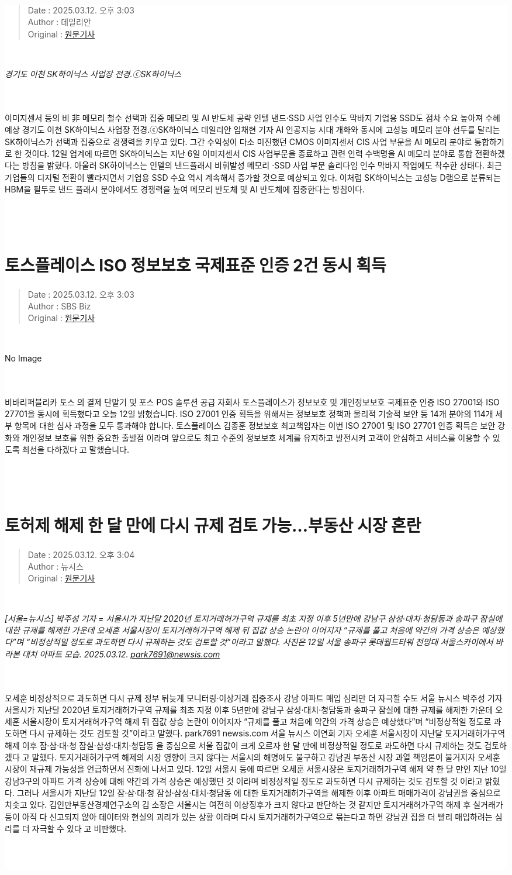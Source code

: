 > Date : 2025.03.12. 오후 3:03  
> Author : 데일리안  
> Original : [원문기사](https://n.news.naver.com/mnews/article/119/0002932169?sid=101)  
<br/>  
  
<img alt="경기도 이천 SK하이닉스 사업장 전경.ⓒSK하이닉스" class="_LAZY_LOADING _LAZY_LOADING_INIT_HIDE" src="https://imgnews.pstatic.net/image/119/2025/03/12/0002932169_001_20250312150310757.jpeg?type=w860" id="img1" style="display: none;"></img><em class="img_desc">경기도 이천 SK하이닉스 사업장 전경.ⓒSK하이닉스</em>  
<br/><br/>  
  
이미지센서 등의 비 非 메모리 철수 선택과 집중 메모리 및 AI 반도체 공략 인텔 낸드·SSD 사업 인수도 막바지 기업용 SSD도 점차 수요 높아져 수혜 예상 경기도 이천 SK하이닉스 사업장 전경.ⓒSK하이닉스 데일리안 임채현 기자 AI 인공지능 시대 개화와 동시에 고성능 메모리 분야 선두를 달리는 SK하이닉스가 선택과 집중으로 경쟁력을 키우고 있다.
그간 수익성이 다소 미진했던 CMOS 이미지센서 CIS 사업 부문을 AI 메모리 분야로 통합하기로 한 것이다.
12일 업계에 따르면 SK하이닉스는 지난 6일 이미지센서 CIS 사업부문을 종료하고 관련 인력 수백명을 AI 메모리 분야로 통합 전환하겠다는 방침을 밝혔다.
아울러 SK하이닉스는 인텔의 낸드플래시 비휘발성 메모리 ·SSD 사업 부문 솔리다임 인수 막바지 작업에도 착수한 상태다.
최근 기업들의 디지털 전환이 빨라지면서 기업용 SSD 수요 역시 계속해서 증가할 것으로 예상되고 있다.
이처럼 SK하이닉스는 고성능 D램으로 분류되는 HBM을 필두로 낸드 플래시 분야에서도 경쟁력을 높여 메모리 반도체 및 AI 반도체에 집중한다는 방침이다.  
<br/><br/><br/>  

  
# 토스플레이스 ISO 정보보호 국제표준 인증 2건 동시 획득  
  
> Date : 2025.03.12. 오후 3:03  
> Author : SBS Biz  
> Original : [원문기사](https://n.news.naver.com/mnews/article/374/0000429336?sid=101)  
<br/>  
  
No Image  
<br/><br/>  
  
비바리퍼블리카 토스 의 결제 단말기 및 포스 POS 솔루션 공급 자회사 토스플레이스가 정보보호 및 개인정보보호 국제표준 인증 ISO 27001와 ISO 27701을 동시에 획득했다고 오늘 12일 밝혔습니다.
ISO 27001 인증 획득을 위해서는 정보보호 정책과 물리적 기술적 보안 등 14개 분야의 114개 세부 항목에 대한 심사 과정을 모두 통과해야 합니다.
토스플레이스 김종훈 정보보호 최고책임자는 이번 ISO 27001 및 ISO 27701 인증 획득은 보안 강화와 개인정보 보호를 위한 중요한 출발점 이라며 앞으로도 최고 수준의 정보보호 체계를 유지하고 발전시켜 고객이 안심하고 서비스를 이용할 수 있도록 최선을 다하겠다 고 말했습니다.  
<br/><br/><br/>  

  
# 토허제 해제 한 달 만에 다시 규제 검토 가능…부동산 시장 혼란  
  
> Date : 2025.03.12. 오후 3:04  
> Author : 뉴시스  
> Original : [원문기사](https://n.news.naver.com/mnews/article/003/0013115143?sid=101)  
<br/>  
  
<img alt="[서울=뉴시스] 박주성 기자 = 서울시가 지난달 2020년 토지거래허가구역 규제를 최초 지정 이후 5년만에  강남구 삼성·대치·청담동과 송파구 잠실에 대한 규제를 해제한 가운데 오세훈 서울시장이 토지거래허가구역 해제" class="_LAZY_LOADING _LAZY_LOADING_INIT_HIDE" src="https://imgnews.pstatic.net/image/003/2025/03/12/NISI20250312_0020729192_web_20250312135851_20250312150417478.jpg?type=w860" id="img1" style="display: none;"></img><em class="img_desc">[서울=뉴시스] 박주성 기자 = 서울시가 지난달 2020년 토지거래허가구역 규제를 최초 지정 이후 5년만에  강남구 삼성·대치·청담동과 송파구 잠실에 대한 규제를 해제한 가운데 오세훈 서울시장이 토지거래허가구역 해제 뒤 집값 상승 논란이 이어지자 “규제를 풀고 처음에 약간의 가격 상승은 예상했다”며 “비정상적일 정도로 과도하면 다시 규제하는 것도 검토할 것”이라고 말했다. 사진은 12일 서울 송파구 롯데월드타워 전망대 서울스카이에서 바라본 대치 아파트 모습. 2025.03.12. park7691@newsis.com</em>  
<br/><br/>  
  
오세훈 비정상적으로 과도하면 다시 규제 정부 뒤늦게 모니터링·이상거래 집중조사 강남 아파트 매입 심리만 더 자극할 수도 서울 뉴시스 박주성 기자 서울시가 지난달 2020년 토지거래허가구역 규제를 최초 지정 이후 5년만에 강남구 삼성·대치·청담동과 송파구 잠실에 대한 규제를 해제한 가운데 오세훈 서울시장이 토지거래허가구역 해제 뒤 집값 상승 논란이 이어지자 “규제를 풀고 처음에 약간의 가격 상승은 예상했다”며 “비정상적일 정도로 과도하면 다시 규제하는 것도 검토할 것”이라고 말했다.
park7691 newsis.com 서울 뉴시스 이연희 기자 오세훈 서울시장이 지난달 토지거래허가구역 해제 이후 잠·삼·대·청 잠실·삼성·대치·청담동 을 중심으로 서울 집값이 크게 오르자 한 달 만에 비정상적일 정도로 과도하면 다시 규제하는 것도 검토하겠다 고 말했다.
토지거래허가구역 해제의 시장 영향이 크지 않다는 서울시의 해명에도 불구하고 강남권 부동산 시장 과열 책임론이 불거지자 오세훈 시장이 재규제 가능성을 언급하면서 진화에 나서고 있다.
12일 서울시 등에 따르면 오세훈 서울시장은 토지거래허가구역 해제 약 한 달 만인 지난 10일 강남3구의 아파트 가격 상승에 대해 약간의 가격 상승은 예상했던 것 이라며 비정상적일 정도로 과도하면 다시 규제하는 것도 검토할 것 이라고 밝혔다.
그러나 서울시가 지난달 12일 잠·삼·대·청 잠실·삼성·대치·청담동 에 대한 토지거래허가구역을 해제한 이후 아파트 매매가격이 강남권을 중심으로 치솟고 있다.
김인만부동산경제연구소의 김 소장은 서울시는 여전히 이상징후가 크지 않다고 판단하는 것 같지만 토지거래허가구역 해제 후 실거래가 등이 아직 다 신고되지 않아 데이터와 현실의 괴리가 있는 상황 이라며 다시 토지거래허가구역으로 묶는다고 하면 강남권 집을 더 빨리 매입하려는 심리를 더 자극할 수 있다 고 비판했다.  
<br/><br/><br/>  
